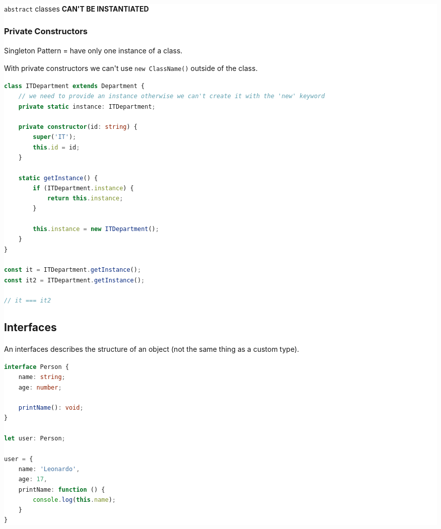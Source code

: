 `abstract` classes **CAN'T BE INSTANTIATED**



### Private Constructors

Singleton Pattern = have only one instance of a class.

With private constructors we can't use `new ClassName()` outside of the class.

```typescript
class ITDepartment extends Department {
    // we need to provide an instance otherwise we can't create it with the 'new' keyword
    private static instance: ITDepartment;

    private constructor(id: string) {
        super('IT');
        this.id = id;
    }

  	static getInstance() {
        if (ITDepartment.instance) {
            return this.instance;
        }

        this.instance = new ITDepartment();
    }
}

const it = ITDepartment.getInstance();
const it2 = ITDepartment.getInstance();

// it === it2
```



## Interfaces

An interfaces describes the structure of an object (not the same thing as a custom type).

```typescript
interface Person {
    name: string;
    age: number;

    printName(): void;
}

let user: Person;

user = {
    name: 'Leonardo',
    age: 17,
    printName: function () {
        console.log(this.name);
    }
}
```
